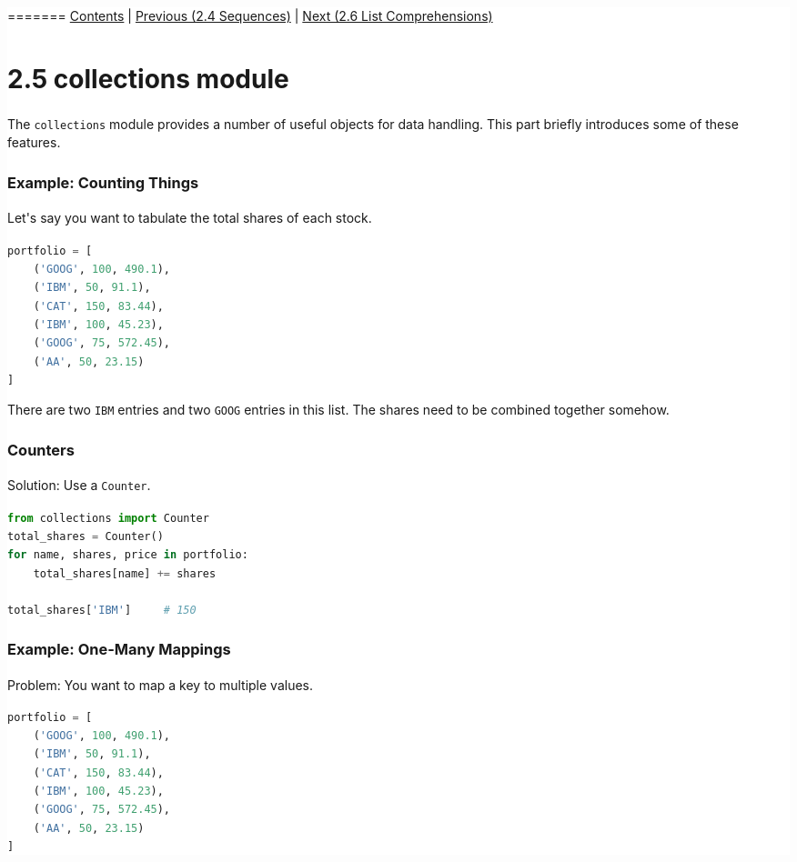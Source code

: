 =======
[Contents](../Contents.md) \| [Previous (2.4 Sequences)](04_Sequences.md) \| [Next (2.6 List Comprehensions)](06_List_comprehension.md)

# 2.5 collections module

The `collections` module provides a number of useful objects for data handling.
This part briefly introduces some of these features.

### Example: Counting Things

Let's say you want to tabulate the total shares of each stock.

```python
portfolio = [
    ('GOOG', 100, 490.1),
    ('IBM', 50, 91.1),
    ('CAT', 150, 83.44),
    ('IBM', 100, 45.23),
    ('GOOG', 75, 572.45),
    ('AA', 50, 23.15)
]
```

There are two `IBM` entries and two `GOOG` entries in this list. The shares need to be combined together somehow.

### Counters

Solution: Use a `Counter`.

```python
from collections import Counter
total_shares = Counter()
for name, shares, price in portfolio:
    total_shares[name] += shares

total_shares['IBM']     # 150
```

### Example: One-Many Mappings

Problem: You want to map a key to multiple values.

```python
portfolio = [
    ('GOOG', 100, 490.1),
    ('IBM', 50, 91.1),
    ('CAT', 150, 83.44),
    ('IBM', 100, 45.23),
    ('GOOG', 75, 572.45),
    ('AA', 50, 23.15)
]
```
